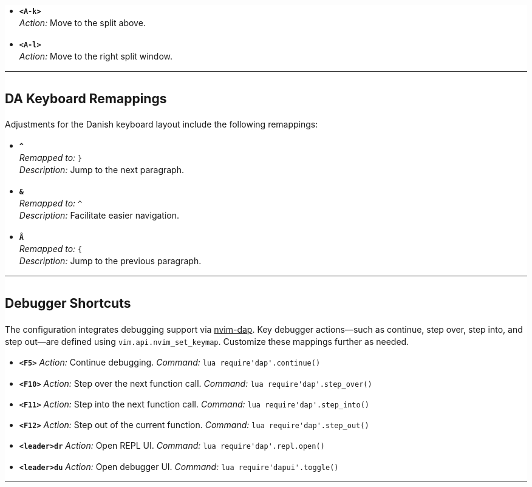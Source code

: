 - **`<A-k>`**  
  _Action:_ Move to the split above.

- **`<A-l>`**  
  _Action:_ Move to the right split window.

---

## DA Keyboard Remappings

Adjustments for the Danish keyboard layout include the following remappings:

- **`^`**  
  _Remapped to:_ `}`  
  _Description:_ Jump to the next paragraph.

- **`&`**  
  _Remapped to:_ `^`  
  _Description:_ Facilitate easier navigation.

- **`Å`**  
  _Remapped to:_ `{`  
  _Description:_ Jump to the previous paragraph.

---

## Debugger Shortcuts

The configuration integrates debugging support via [nvim-dap](https://github.com/mfussenegger/nvim-dap). Key debugger actions—such as continue, step over, step into, and step out—are defined using `vim.api.nvim_set_keymap`. Customize these mappings further as needed.

- **`<F5>`**
  _Action:_ Continue debugging.
  _Command:_ `lua require'dap'.continue()`

- **`<F10>`**
  _Action:_ Step over the next function call.
  _Command:_ `lua require'dap'.step_over()`

- **`<F11>`**
  _Action:_ Step into the next function call.
  _Command:_ `lua require'dap'.step_into()`

- **`<F12>`**
  _Action:_ Step out of the current function.
  _Command:_ `lua require'dap'.step_out()`

- **`<leader>dr`**
  _Action:_ Open REPL UI.
  _Command:_ `lua require'dap'.repl.open()`

- **`<leader>du`**
  _Action:_ Open debugger UI.
  _Command:_ `lua require'dapui'.toggle()`

---